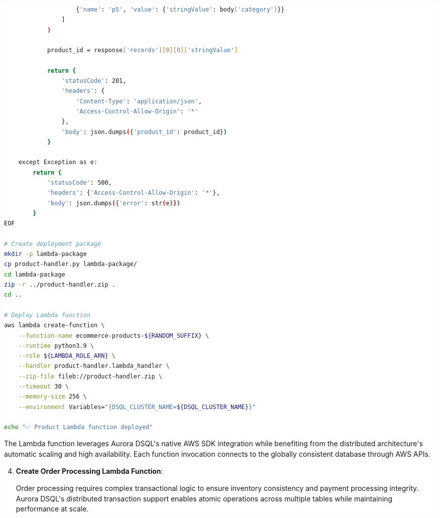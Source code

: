    ```bash
                       {'name': 'p5', 'value': {'stringValue': body['category']}}
                   ]
               )
               
               product_id = response['records'][0][0]['stringValue']
               
               return {
                   'statusCode': 201,
                   'headers': {
                       'Content-Type': 'application/json',
                       'Access-Control-Allow-Origin': '*'
                   },
                   'body': json.dumps({'product_id': product_id})
               }
               
       except Exception as e:
           return {
               'statusCode': 500,
               'headers': {'Access-Control-Allow-Origin': '*'},
               'body': json.dumps({'error': str(e)})
           }
   EOF
   
   # Create deployment package
   mkdir -p lambda-package
   cp product-handler.py lambda-package/
   cd lambda-package
   zip -r ../product-handler.zip .
   cd ..
   
   # Deploy Lambda function
   aws lambda create-function \
       --function-name ecommerce-products-${RANDOM_SUFFIX} \
       --runtime python3.9 \
       --role ${LAMBDA_ROLE_ARN} \
       --handler product-handler.lambda_handler \
       --zip-file fileb://product-handler.zip \
       --timeout 30 \
       --memory-size 256 \
       --environment Variables="{DSQL_CLUSTER_NAME=${DSQL_CLUSTER_NAME}}"
   
   echo "✅ Product Lambda function deployed"
   ```

   The Lambda function leverages Aurora DSQL's native AWS SDK integration while benefiting from the distributed architecture's automatic scaling and high availability. Each function invocation connects to the globally consistent database through AWS APIs.

4. **Create Order Processing Lambda Function**:

   Order processing requires complex transactional logic to ensure inventory consistency and payment processing integrity. Aurora DSQL's distributed transaction support enables atomic operations across multiple tables while maintaining performance at scale.
